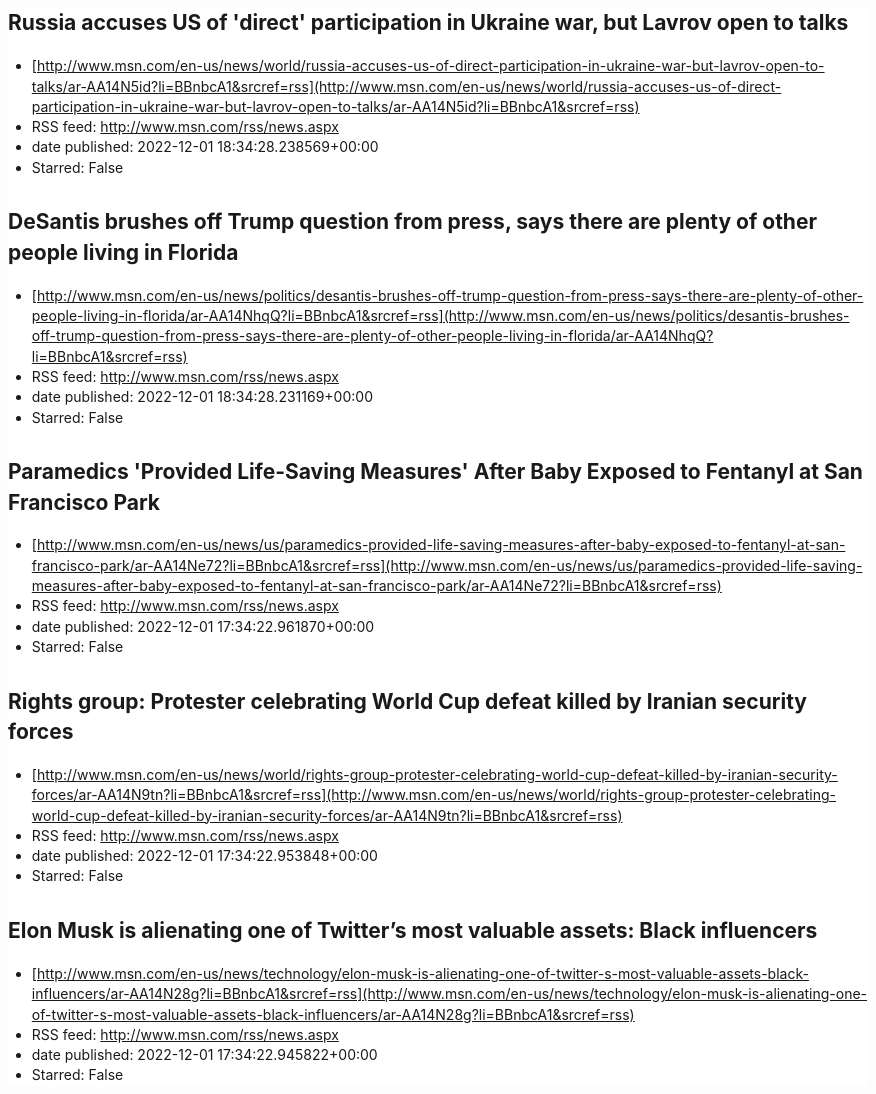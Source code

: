 

## Russia accuses US of 'direct' participation in Ukraine war, but Lavrov open to talks
 - [http://www.msn.com/en-us/news/world/russia-accuses-us-of-direct-participation-in-ukraine-war-but-lavrov-open-to-talks/ar-AA14N5id?li=BBnbcA1&srcref=rss](http://www.msn.com/en-us/news/world/russia-accuses-us-of-direct-participation-in-ukraine-war-but-lavrov-open-to-talks/ar-AA14N5id?li=BBnbcA1&srcref=rss)
 - RSS feed: http://www.msn.com/rss/news.aspx
 - date published: 2022-12-01 18:34:28.238569+00:00
 - Starred: False



## DeSantis brushes off Trump question from press, says there are plenty of other people living in Florida
 - [http://www.msn.com/en-us/news/politics/desantis-brushes-off-trump-question-from-press-says-there-are-plenty-of-other-people-living-in-florida/ar-AA14NhqQ?li=BBnbcA1&srcref=rss](http://www.msn.com/en-us/news/politics/desantis-brushes-off-trump-question-from-press-says-there-are-plenty-of-other-people-living-in-florida/ar-AA14NhqQ?li=BBnbcA1&srcref=rss)
 - RSS feed: http://www.msn.com/rss/news.aspx
 - date published: 2022-12-01 18:34:28.231169+00:00
 - Starred: False



## Paramedics 'Provided Life-Saving Measures' After Baby Exposed to Fentanyl at San Francisco Park
 - [http://www.msn.com/en-us/news/us/paramedics-provided-life-saving-measures-after-baby-exposed-to-fentanyl-at-san-francisco-park/ar-AA14Ne72?li=BBnbcA1&srcref=rss](http://www.msn.com/en-us/news/us/paramedics-provided-life-saving-measures-after-baby-exposed-to-fentanyl-at-san-francisco-park/ar-AA14Ne72?li=BBnbcA1&srcref=rss)
 - RSS feed: http://www.msn.com/rss/news.aspx
 - date published: 2022-12-01 17:34:22.961870+00:00
 - Starred: False



## Rights group: Protester celebrating World Cup defeat killed by Iranian security forces
 - [http://www.msn.com/en-us/news/world/rights-group-protester-celebrating-world-cup-defeat-killed-by-iranian-security-forces/ar-AA14N9tn?li=BBnbcA1&srcref=rss](http://www.msn.com/en-us/news/world/rights-group-protester-celebrating-world-cup-defeat-killed-by-iranian-security-forces/ar-AA14N9tn?li=BBnbcA1&srcref=rss)
 - RSS feed: http://www.msn.com/rss/news.aspx
 - date published: 2022-12-01 17:34:22.953848+00:00
 - Starred: False



## Elon Musk is alienating one of Twitter’s most valuable assets: Black influencers
 - [http://www.msn.com/en-us/news/technology/elon-musk-is-alienating-one-of-twitter-s-most-valuable-assets-black-influencers/ar-AA14N28g?li=BBnbcA1&srcref=rss](http://www.msn.com/en-us/news/technology/elon-musk-is-alienating-one-of-twitter-s-most-valuable-assets-black-influencers/ar-AA14N28g?li=BBnbcA1&srcref=rss)
 - RSS feed: http://www.msn.com/rss/news.aspx
 - date published: 2022-12-01 17:34:22.945822+00:00
 - Starred: False
